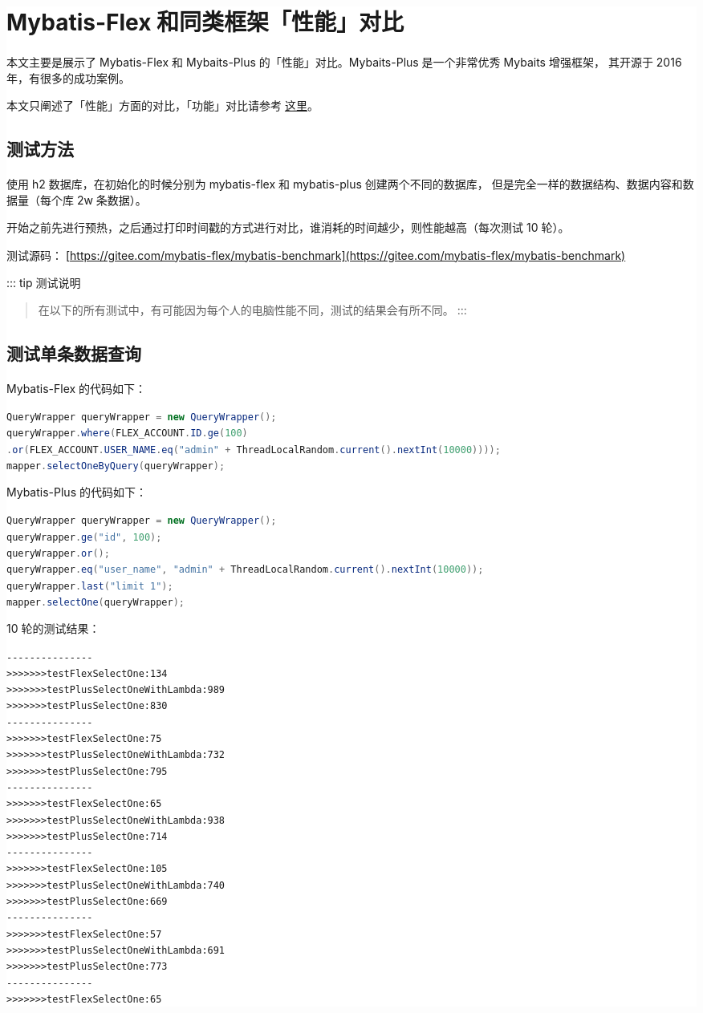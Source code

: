 # Mybatis-Flex 和同类框架「性能」对比

本文主要是展示了 Mybatis-Flex 和 Mybaits-Plus 的「性能」对比。Mybaits-Plus 是一个非常优秀 Mybaits 增强框架，
其开源于 2016 年，有很多的成功案例。

本文只阐述了「性能」方面的对比，「功能」对比请参考 [这里](./04-comparison.md)。

## 测试方法
使用 h2 数据库，在初始化的时候分别为 mybatis-flex 和 mybatis-plus 创建两个不同的数据库， 但是完全一样的数据结构、数据内容和数据量（每个库 2w 条数据）。

开始之前先进行预热，之后通过打印时间戳的方式进行对比，谁消耗的时间越少，则性能越高（每次测试 10 轮）。

测试源码：
[https://gitee.com/mybatis-flex/mybatis-benchmark](https://gitee.com/mybatis-flex/mybatis-benchmark)

::: tip 测试说明
> 在以下的所有测试中，有可能因为每个人的电脑性能不同，测试的结果会有所不同。
:::

## 测试单条数据查询

Mybatis-Flex 的代码如下：

```java
QueryWrapper queryWrapper = new QueryWrapper();
queryWrapper.where(FLEX_ACCOUNT.ID.ge(100)
.or(FLEX_ACCOUNT.USER_NAME.eq("admin" + ThreadLocalRandom.current().nextInt(10000))));
mapper.selectOneByQuery(queryWrapper);
```

Mybatis-Plus 的代码如下：

```java
QueryWrapper queryWrapper = new QueryWrapper();
queryWrapper.ge("id", 100);
queryWrapper.or();
queryWrapper.eq("user_name", "admin" + ThreadLocalRandom.current().nextInt(10000));
queryWrapper.last("limit 1");
mapper.selectOne(queryWrapper);
```

10 轮的测试结果：

```
---------------
>>>>>>>testFlexSelectOne:134
>>>>>>>testPlusSelectOneWithLambda:989
>>>>>>>testPlusSelectOne:830
---------------
>>>>>>>testFlexSelectOne:75
>>>>>>>testPlusSelectOneWithLambda:732
>>>>>>>testPlusSelectOne:795
---------------
>>>>>>>testFlexSelectOne:65
>>>>>>>testPlusSelectOneWithLambda:938
>>>>>>>testPlusSelectOne:714
---------------
>>>>>>>testFlexSelectOne:105
>>>>>>>testPlusSelectOneWithLambda:740
>>>>>>>testPlusSelectOne:669
---------------
>>>>>>>testFlexSelectOne:57
>>>>>>>testPlusSelectOneWithLambda:691
>>>>>>>testPlusSelectOne:773
---------------
>>>>>>>testFlexSelectOne:65
```